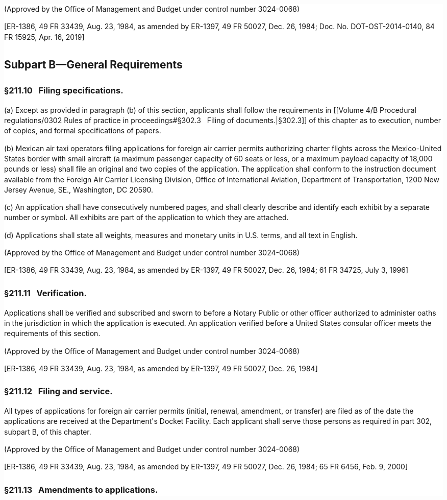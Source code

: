 (Approved by the Office of Management and Budget under control number 3024-0068)

\[ER-1386, 49 FR 33439, Aug. 23, 1984, as amended by ER-1397, 49 FR 50027, Dec. 26, 1984; Doc. No. DOT-OST-2014-0140, 84 FR 15925, Apr. 16, 2019\]

## Subpart B—General Requirements

### §211.10   Filing specifications.

\(a\) Except as provided in paragraph (b) of this section, applicants shall follow the requirements in [[Volume 4/B Procedural regulations/0302 Rules of practice in proceedings#§302.3   Filing of documents.|§302.3]] of this chapter as to execution, number of copies, and formal specifications of papers.

\(b\) Mexican air taxi operators filing applications for foreign air carrier permits authorizing charter flights across the Mexico-United States border with small aircraft (a maximum passenger capacity of 60 seats or less, or a maximum payload capacity of 18,000 pounds or less) shall file an original and two copies of the application. The application shall conform to the instruction document available from the Foreign Air Carrier Licensing Division, Office of International Aviation, Department of Transportation, 1200 New Jersey Avenue, SE., Washington, DC 20590.

\(c\) An application shall have consecutively numbered pages, and shall clearly describe and identify each exhibit by a separate number or symbol. All exhibits are part of the application to which they are attached.

\(d\) Applications shall state all weights, measures and monetary units in U.S. terms, and all text in English.

(Approved by the Office of Management and Budget under control number 3024-0068)

\[ER-1386, 49 FR 33439, Aug. 23, 1984, as amended by ER-1397, 49 FR 50027, Dec. 26, 1984; 61 FR 34725, July 3, 1996\]

### §211.11   Verification.

Applications shall be verified and subscribed and sworn to before a Notary Public or other officer authorized to administer oaths in the jurisdiction in which the application is executed. An application verified before a United States consular officer meets the requirements of this section.

(Approved by the Office of Management and Budget under control number 3024-0068)

\[ER-1386, 49 FR 33439, Aug. 23, 1984, as amended by ER-1397, 49 FR 50027, Dec. 26, 1984\]

### §211.12   Filing and service.

All types of applications for foreign air carrier permits (initial, renewal, amendment, or transfer) are filed as of the date the applications are received at the Department's Docket Facility. Each applicant shall serve those persons as required in part 302, subpart B, of this chapter.

(Approved by the Office of Management and Budget under control number 3024-0068)

\[ER-1386, 49 FR 33439, Aug. 23, 1984, as amended by ER-1397, 49 FR 50027, Dec. 26, 1984; 65 FR 6456, Feb. 9, 2000\]

### §211.13   Amendments to applications.
